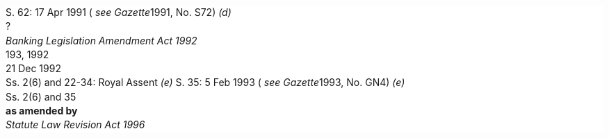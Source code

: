   </td>
  <td colspan="1" align="left">
    <div>S. 62: 17 Apr 1991 ( <i>see Gazette</i>1991, No. S72) <i>(d)</i></div>

  </td>
  <td colspan="1" align="left">
    <div>?</div>

  </td>
</tr>
<tr align="left"></tr>
<tr align="left">
  <td colspan="1" align="left">
    <div><i>Banking Legislation Amendment Act 1992</i></div>

  </td>
  <td colspan="1" align="left">
    <div>193, 1992</div>

  </td>
  <td colspan="1" align="left">
    <div>21 Dec 1992</div>

  </td>
  <td colspan="1" align="left">
    <div>Ss. 2(6) and 22-34: Royal Assent <i>(e)</i> 
S. 35: 5 Feb 1993 ( <i>see Gazette</i>1993, No. GN4) <i>(e)</i></div>

  </td>
  <td colspan="1" align="left">
    <div>Ss. 2(6) and 35</div>

  </td>
</tr>
<tr align="left"></tr>
<tr align="left">
  <td colspan="1" align="left">
    <div><b>as amended by</b></div>

  </td>
  <td colspan="1" align="left">

  </td>
  <td colspan="1" align="left">

  </td>
  <td colspan="1" align="left">

  </td>
  <td colspan="1" align="left">

  </td>
</tr>
<tr align="left"></tr>
<tr align="left">
  <td colspan="1" align="left">
    <div><i>Statute Law Revision Act 1996</i></div>

